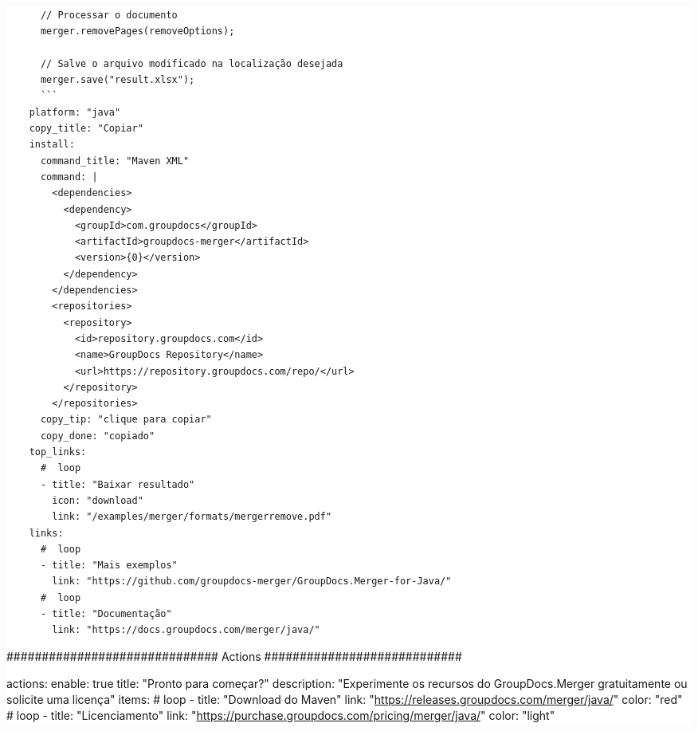          // Processar o documento
          merger.removePages(removeOptions);
          
          // Salve o arquivo modificado na localização desejada
          merger.save("result.xlsx");
          ```
        platform: "java"
        copy_title: "Copiar"
        install:
          command_title: "Maven XML"
          command: |
            <dependencies>
              <dependency>
                <groupId>com.groupdocs</groupId>
                <artifactId>groupdocs-merger</artifactId>
                <version>{0}</version>
              </dependency>
            </dependencies>
            <repositories>
              <repository>
                <id>repository.groupdocs.com</id>
                <name>GroupDocs Repository</name>
                <url>https://repository.groupdocs.com/repo/</url>
              </repository>
            </repositories>
          copy_tip: "clique para copiar"
          copy_done: "copiado"
        top_links:
          #  loop
          - title: "Baixar resultado"
            icon: "download"
            link: "/examples/merger/formats/mergerremove.pdf"
        links:
          #  loop
          - title: "Mais exemplos"
            link: "https://github.com/groupdocs-merger/GroupDocs.Merger-for-Java/"
          #  loop
          - title: "Documentação"
            link: "https://docs.groupdocs.com/merger/java/"
            

            


############################## Actions ############################

actions:
  enable: true
  title: "Pronto para começar?"
  description: "Experimente os recursos do GroupDocs.Merger gratuitamente ou solicite uma licença"
  items:
    #  loop
    - title: "Download do Maven"
      link: "https://releases.groupdocs.com/merger/java/"
      color: "red"
        #  loop
    - title: "Licenciamento"
      link: "https://purchase.groupdocs.com/pricing/merger/java/"
      color: "light"